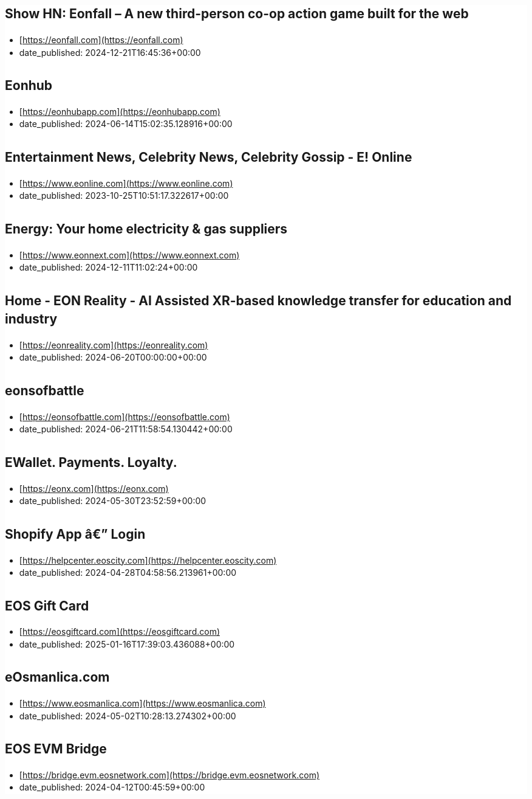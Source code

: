  ## Show HN: Eonfall – A new third-person co-op action game built for the web
 - [https://eonfall.com](https://eonfall.com)
 - date_published: 2024-12-21T16:45:36+00:00

 ## Eonhub
 - [https://eonhubapp.com](https://eonhubapp.com)
 - date_published: 2024-06-14T15:02:35.128916+00:00

 ## Entertainment News, Celebrity News, Celebrity Gossip - E! Online
 - [https://www.eonline.com](https://www.eonline.com)
 - date_published: 2023-10-25T10:51:17.322617+00:00

 ## Energy: Your home electricity & gas suppliers
 - [https://www.eonnext.com](https://www.eonnext.com)
 - date_published: 2024-12-11T11:02:24+00:00

 ## Home - EON Reality - AI Assisted XR-based knowledge transfer for education and industry
 - [https://eonreality.com](https://eonreality.com)
 - date_published: 2024-06-20T00:00:00+00:00

 ## eonsofbattle
 - [https://eonsofbattle.com](https://eonsofbattle.com)
 - date_published: 2024-06-21T11:58:54.130442+00:00

 ## EWallet. Payments.  Loyalty.
 - [https://eonx.com](https://eonx.com)
 - date_published: 2024-05-30T23:52:59+00:00

 ## Shopify App â€” Login
 - [https://helpcenter.eoscity.com](https://helpcenter.eoscity.com)
 - date_published: 2024-04-28T04:58:56.213961+00:00

 ## EOS Gift Card
 - [https://eosgiftcard.com](https://eosgiftcard.com)
 - date_published: 2025-01-16T17:39:03.436088+00:00

 ## eOsmanlica.com
 - [https://www.eosmanlica.com](https://www.eosmanlica.com)
 - date_published: 2024-05-02T10:28:13.274302+00:00

 ## EOS EVM Bridge
 - [https://bridge.evm.eosnetwork.com](https://bridge.evm.eosnetwork.com)
 - date_published: 2024-04-12T00:45:59+00:00
